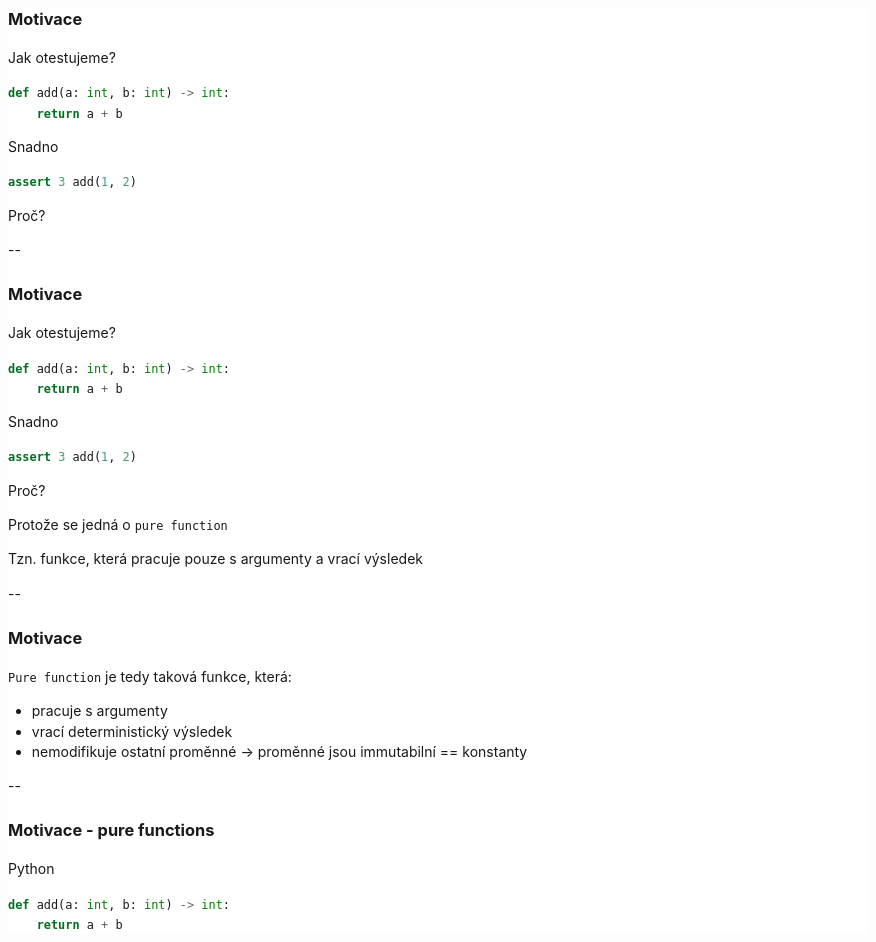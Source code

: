 ### Motivace

Jak otestujeme?

```python
def add(a: int, b: int) -> int:
    return a + b
```

Snadno

```python
assert 3 add(1, 2)
```

Proč?

--

### Motivace

Jak otestujeme?

```python
def add(a: int, b: int) -> int:
    return a + b
```

Snadno

```python
assert 3 add(1, 2)
```

Proč?

Protože se jedná o `pure function`

Tzn. funkce, která pracuje pouze s argumenty a vrací výsledek

--

### Motivace

`Pure function` je tedy taková funkce, která:

* pracuje s argumenty
* vrací deterministický výsledek
* nemodifikuje ostatní proměnné -> proměnné jsou immutabilní == konstanty

--

### Motivace - pure functions

Python
```python
def add(a: int, b: int) -> int:
    return a + b
```
